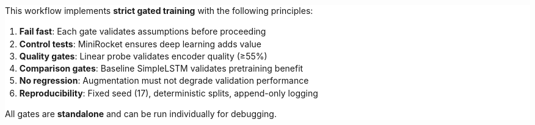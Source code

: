 This workflow implements **strict gated training** with the following principles:

1. **Fail fast**: Each gate validates assumptions before proceeding
2. **Control tests**: MiniRocket ensures deep learning adds value
3. **Quality gates**: Linear probe validates encoder quality (≥55%)
4. **Comparison gates**: Baseline SimpleLSTM validates pretraining benefit
5. **No regression**: Augmentation must not degrade validation performance
6. **Reproducibility**: Fixed seed (17), deterministic splits, append-only logging

All gates are **standalone** and can be run individually for debugging.
